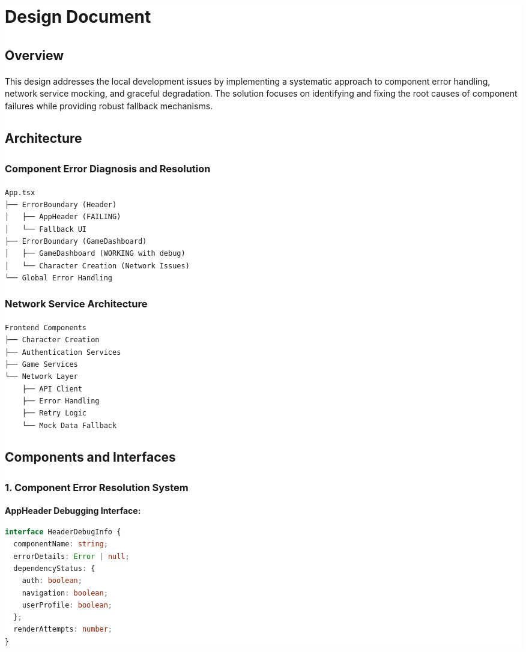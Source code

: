 # Design Document

## Overview

This design addresses the local development issues by implementing a systematic approach to component error handling, network service mocking, and graceful degradation. The solution focuses on identifying and fixing the root causes of component failures while providing robust fallback mechanisms.

## Architecture

### Component Error Diagnosis and Resolution
```
App.tsx
├── ErrorBoundary (Header)
│   ├── AppHeader (FAILING)
│   └── Fallback UI
├── ErrorBoundary (GameDashboard)
│   ├── GameDashboard (WORKING with debug)
│   └── Character Creation (Network Issues)
└── Global Error Handling
```

### Network Service Architecture
```
Frontend Components
├── Character Creation
├── Authentication Services
├── Game Services
└── Network Layer
    ├── API Client
    ├── Error Handling
    ├── Retry Logic
    └── Mock Data Fallback
```

## Components and Interfaces

### 1. Component Error Resolution System

**AppHeader Debugging Interface:**
```typescript
interface HeaderDebugInfo {
  componentName: string;
  errorDetails: Error | null;
  dependencyStatus: {
    auth: boolean;
    navigation: boolean;
    userProfile: boolean;
  };
  renderAttempts: number;
}
```
